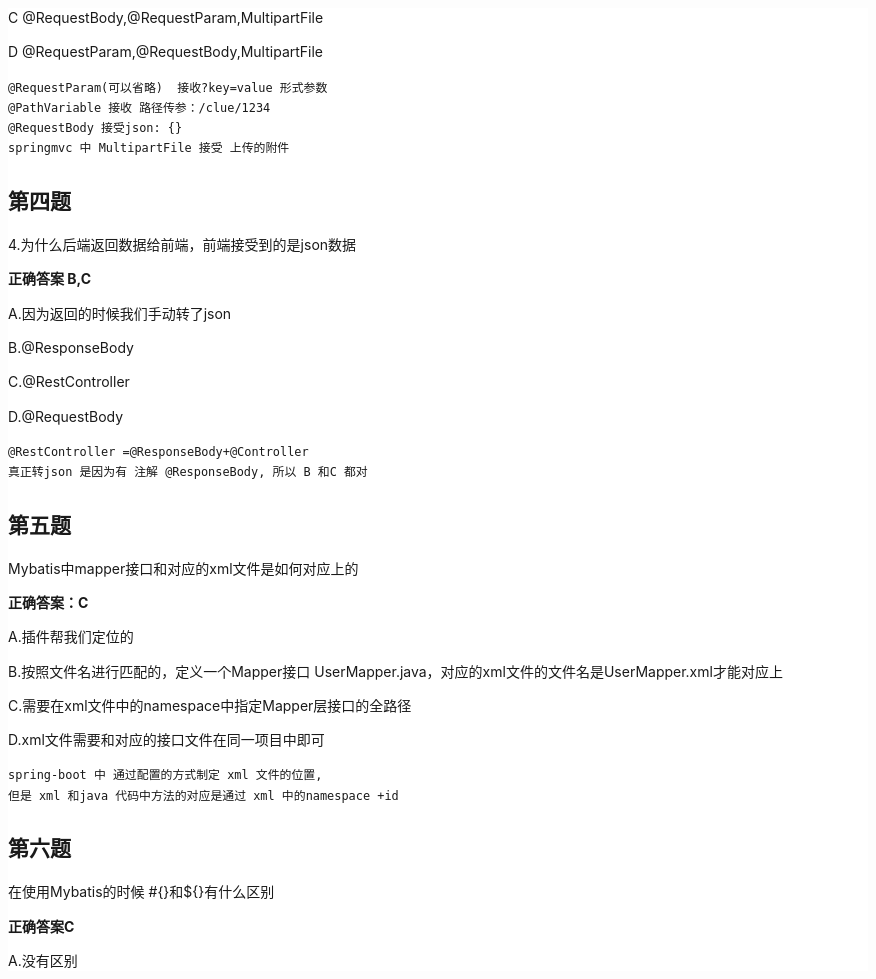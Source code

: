 C @RequestBody,@RequestParam,MultipartFile

D @RequestParam,@RequestBody,MultipartFile

```ABAP
@RequestParam(可以省略)  接收?key=value 形式参数
@PathVariable 接收 路径传参：/clue/1234
@RequestBody 接受json: {}
springmvc 中 MultipartFile 接受 上传的附件
```



## 第四题

4.为什么后端返回数据给前端，前端接受到的是json数据

**正确答案 B,C**

A.因为返回的时候我们手动转了json

B.@ResponseBody

C.@RestController

D.@RequestBody

```ABAP
@RestController =@ResponseBody+@Controller
真正转json 是因为有 注解 @ResponseBody, 所以 B 和C 都对
```



## 第五题

Mybatis中mapper接口和对应的xml文件是如何对应上的

**正确答案：C**

A.插件帮我们定位的

B.按照文件名进行匹配的，定义一个Mapper接口 UserMapper.java，对应的xml文件的文件名是UserMapper.xml才能对应上

C.需要在xml文件中的namespace中指定Mapper层接口的全路径

D.xml文件需要和对应的接口文件在同一项目中即可

```ABAP
spring-boot 中 通过配置的方式制定 xml 文件的位置, 
但是 xml 和java 代码中方法的对应是通过 xml 中的namespace +id
```



## 第六题

在使用Mybatis的时候 #{}和${}有什么区别

**正确答案C**

A.没有区别
